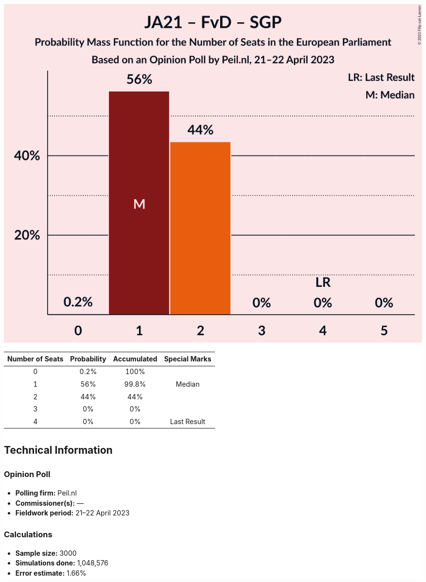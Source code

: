![Graph with seats probability mass function not yet produced](2023-04-22-Peilnl-coalitions-seats-pmf-ja21–fvd–sgp.png "Seats Probability Mass Function")

| Number of Seats | Probability | Accumulated | Special Marks |
|:---------------:|:-----------:|:-----------:|:-------------:|
| 0 | 0.2% | 100% |  |
| 1 | 56% | 99.8% | Median |
| 2 | 44% | 44% |  |
| 3 | 0% | 0% |  |
| 4 | 0% | 0% | Last Result |


## Technical Information

### Opinion Poll

+ **Polling firm:** Peil.nl
+ **Commissioner(s):** —
+ **Fieldwork period:** 21–22 April 2023

### Calculations

+ **Sample size:** 3000
+ **Simulations done:** 1,048,576
+ **Error estimate:** 1.66%


